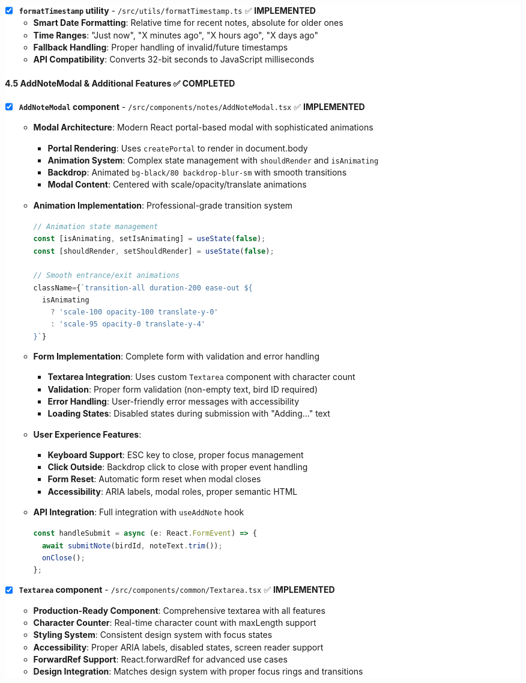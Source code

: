 - [x] **`formatTimestamp` utility** - `/src/utils/formatTimestamp.ts` ✅ **IMPLEMENTED**
  - **Smart Date Formatting**: Relative time for recent notes, absolute for older ones
  - **Time Ranges**: "Just now", "X minutes ago", "X hours ago", "X days ago"
  - **Fallback Handling**: Proper handling of invalid/future timestamps
  - **API Compatibility**: Converts 32-bit seconds to JavaScript milliseconds

#### 4.5 AddNoteModal & Additional Features ✅ COMPLETED

- [x] **`AddNoteModal` component** - `/src/components/notes/AddNoteModal.tsx` ✅ **IMPLEMENTED**

  - **Modal Architecture**: Modern React portal-based modal with sophisticated animations
    - **Portal Rendering**: Uses `createPortal` to render in document.body
    - **Animation System**: Complex state management with `shouldRender` and `isAnimating`
    - **Backdrop**: Animated `bg-black/80 backdrop-blur-sm` with smooth transitions
    - **Modal Content**: Centered with scale/opacity/translate animations
  - **Animation Implementation**: Professional-grade transition system

    ```typescript
    // Animation state management
    const [isAnimating, setIsAnimating] = useState(false);
    const [shouldRender, setShouldRender] = useState(false);

    // Smooth entrance/exit animations
    className={`transition-all duration-200 ease-out ${
      isAnimating
        ? 'scale-100 opacity-100 translate-y-0'
        : 'scale-95 opacity-0 translate-y-4'
    }`}
    ```

  - **Form Implementation**: Complete form with validation and error handling
    - **Textarea Integration**: Uses custom `Textarea` component with character count
    - **Validation**: Proper form validation (non-empty text, bird ID required)
    - **Error Handling**: User-friendly error messages with accessibility
    - **Loading States**: Disabled states during submission with "Adding..." text
  - **User Experience Features**:
    - **Keyboard Support**: ESC key to close, proper focus management
    - **Click Outside**: Backdrop click to close with proper event handling
    - **Form Reset**: Automatic form reset when modal closes
    - **Accessibility**: ARIA labels, modal roles, proper semantic HTML
  - **API Integration**: Full integration with `useAddNote` hook
    ```typescript
    const handleSubmit = async (e: React.FormEvent) => {
      await submitNote(birdId, noteText.trim());
      onClose();
    };
    ```

- [x] **`Textarea` component** - `/src/components/common/Textarea.tsx` ✅ **IMPLEMENTED**

  - **Production-Ready Component**: Comprehensive textarea with all features
  - **Character Counter**: Real-time character count with maxLength support
  - **Styling System**: Consistent design system with focus states
  - **Accessibility**: Proper ARIA labels, disabled states, screen reader support
  - **ForwardRef Support**: React.forwardRef for advanced use cases
  - **Design Integration**: Matches design system with proper focus rings and transitions
